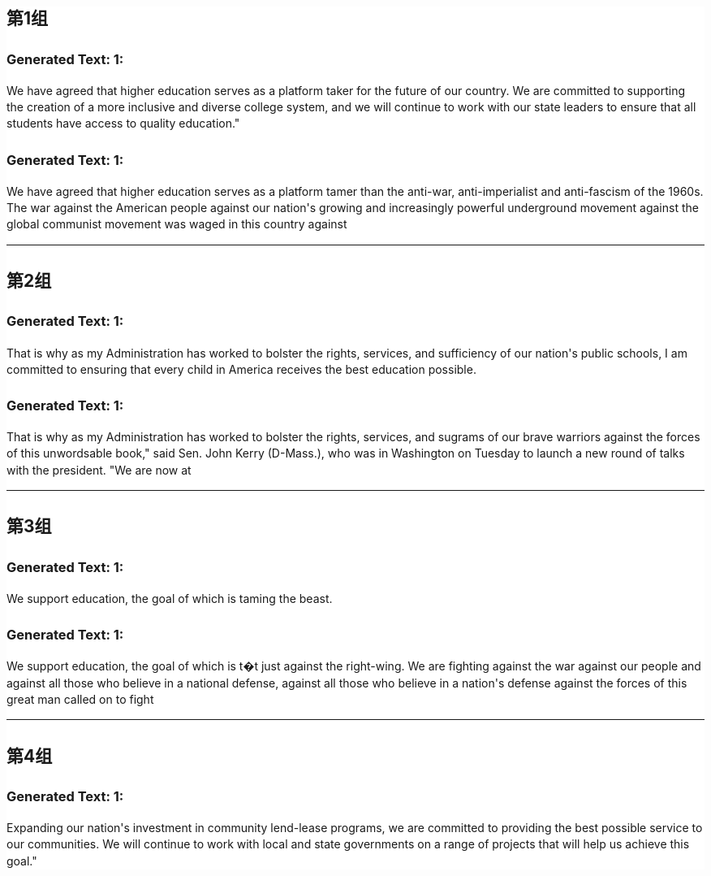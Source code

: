 ## 第1组

### Generated Text: 1:
We have agreed that higher education serves as a platform taker for the future of our country. We are committed to supporting the creation of a more inclusive and diverse college system, and we will continue to work with our state leaders to ensure that all students have access to quality education."

### Generated Text: 1:
We have agreed that higher education serves as a platform tamer than the anti-war, anti-imperialist and anti-fascism of the 1960s. The war against the American people against our nation's growing and increasingly powerful underground movement against the global communist movement was waged in this country against

---

## 第2组

### Generated Text: 1:
That is why as my Administration has worked to bolster the rights, services, and sufficiency of our nation's public schools, I am committed to ensuring that every child in America receives the best education possible.

### Generated Text: 1:
That is why as my Administration has worked to bolster the rights, services, and su­grams of our brave warriors against the forces of this un­wordsable book," said Sen. John Kerry (D-Mass.), who was in Washington on Tuesday to launch a new round of talks with the president. "We are now at

---

## 第3组

### Generated Text: 1:
We support education, the goal of which is taming the beast.

### Generated Text: 1:
We support education, the goal of which is t�t just against the right-wing. We are fighting against the war against our people and against all those who believe in a national defense, against all those who believe in a nation's defense against the forces of this great man called on to fight

---

## 第4组

### Generated Text: 1:
Expanding our nation's investment in community lend-lease programs, we are committed to providing the best possible service to our communities. We will continue to work with local and state governments on a range of projects that will help us achieve this goal."
